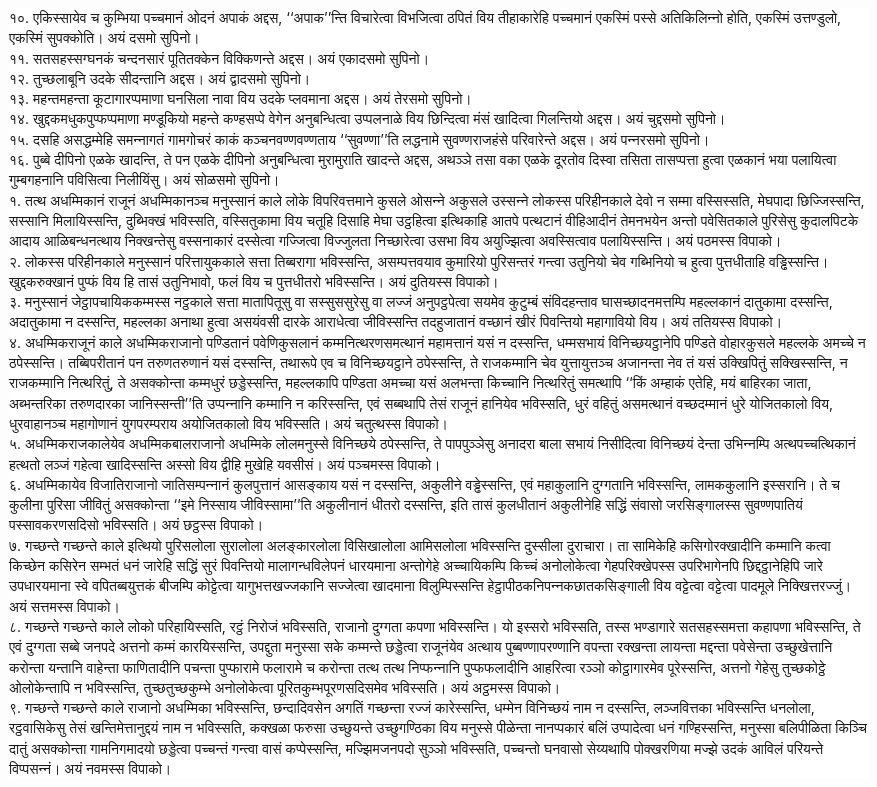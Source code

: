 १०. एकिस्सायेव च कुम्भिया पच्‍चमानं ओदनं अपाकं अद्दस, ‘‘अपाक’’न्ति विचारेत्वा विभजित्वा ठपितं विय तीहाकारेहि पच्‍चमानं एकस्मिं पस्से अतिकिलिन्‍नो होति, एकस्मिं उत्तण्डुलो, एकस्मिं सुपक्‍कोति। अयं दसमो सुपिनो।  
११. सतसहस्सग्घनकं चन्दनसारं पूतितक्‍केन विक्‍किणन्ते अद्दस। अयं एकादसमो सुपिनो।  
१२. तुच्छलाबूनि उदके सीदन्तानि अद्दस। अयं द्वादसमो सुपिनो।  
१३. महन्तमहन्ता कूटागारप्पमाणा घनसिला नावा विय उदके प्‍लवमाना अद्दस। अयं तेरसमो सुपिनो।  
१४. खुद्दकमधुकपुप्फप्पमाणा मण्डूकियो महन्ते कण्हसप्पे वेगेन अनुबन्धित्वा उप्पलनाळे विय छिन्दित्वा मंसं खादित्वा गिलन्तियो अद्दस। अयं चुद्दसमो सुपिनो।  
१५. दसहि असद्धम्मेहि समन्‍नागतं गामगोचरं काकं कञ्‍चनवण्णवण्णताय ‘‘सुवण्णा’’ति लद्धनामे सुवण्णराजहंसे परिवारेन्ते अद्दस। अयं पन्‍नरसमो सुपिनो।  
१६. पुब्बे दीपिनो एळके खादन्ति, ते पन एळके दीपिनो अनुबन्धित्वा मुरामुराति खादन्ते अद्दस, अथञ्‍ञे तसा वका एळके दूरतोव दिस्वा तसिता तासप्पत्ता हुत्वा एळकानं भया पलायित्वा गुम्बगहनानि पविसित्वा निलीयिंसु। अयं सोळसमो सुपिनो।  
१. तत्थ अधम्मिकानं राजूनं अधम्मिकानञ्‍च मनुस्सानं काले लोके विपरिवत्तमाने कुसले ओसन्‍ने अकुसले उस्सन्‍ने लोकस्स परिहीनकाले देवो न सम्मा वस्सिस्सति, मेघपादा छिज्‍जिस्सन्ति, सस्सानि मिलायिस्सन्ति, दुब्भिक्खं भविस्सति, वस्सितुकामा विय चतूहि दिसाहि मेघा उट्ठहित्वा इत्थिकाहि आतपे पत्थटानं वीहिआदीनं तेमनभयेन अन्तो पवेसितकाले पुरिसेसु कुदालपिटके आदाय आळिबन्धनत्थाय निक्खन्तेसु वस्सनाकारं दस्सेत्वा गज्‍जित्वा विज्‍जुलता निच्छारेत्वा उसभा विय अयुज्झित्वा अवस्सित्वाव पलायिस्सन्ति। अयं पठमस्स विपाको।  
२. लोकस्स परिहीनकाले मनुस्सानं परित्तायुककाले सत्ता तिब्बरागा भविस्सन्ति, असम्पत्तवयाव कुमारियो पुरिसन्तरं गन्त्वा उतुनियो चेव गब्भिनियो च हुत्वा पुत्तधीताहि वड्ढिस्सन्ति। खुद्दकरुक्खानं पुप्फं विय हि तासं उतुनिभावो, फलं विय च पुत्तधीतरो भविस्सन्ति। अयं दुतियस्स विपाको।  
३. मनुस्सानं जेट्ठापचायिककम्मस्स नट्ठकाले सत्ता मातापितूसु वा सस्सुससुरेसु वा लज्‍जं अनुपट्ठपेत्वा सयमेव कुटुम्बं संविदहन्ताव घासच्छादनमत्तम्पि महल्‍लकानं दातुकामा दस्सन्ति, अदातुकामा न दस्सन्ति, महल्‍लका अनाथा हुत्वा असयंवसी दारके आराधेत्वा जीविस्सन्ति तदहुजातानं वच्छानं खीरं पिवन्तियो महागावियो विय। अयं ततियस्स विपाको।  
४. अधम्मिकराजूनं काले अधम्मिकराजानो पण्डितानं पवेणिकुसलानं कम्मनित्थरणसमत्थानं महामत्तानं यसं न दस्सन्ति, धम्मसभायं विनिच्छयट्ठानेपि पण्डिते वोहारकुसले महल्‍लके अमच्‍चे न ठपेस्सन्ति। तब्बिपरीतानं पन तरुणतरुणानं यसं दस्सन्ति, तथारूपे एव च विनिच्छयट्ठाने ठपेस्सन्ति, ते राजकम्मानि चेव युत्तायुत्तञ्‍च अजानन्ता नेव तं यसं उक्खिपितुं सक्खिस्सन्ति, न राजकम्मानि नित्थरितुं, ते असक्‍कोन्ता कम्मधुरं छड्डेस्सन्ति, महल्‍लकापि पण्डिता अमच्‍चा यसं अलभन्ता किच्‍चानि नित्थरितुं समत्थापि ‘‘किं अम्हाकं एतेहि, मयं बाहिरका जाता, अब्भन्तरिका तरुणदारका जानिस्सन्ती’’ति उप्पन्‍नानि कम्मानि न करिस्सन्ति, एवं सब्बथापि तेसं राजूनं हानियेव भविस्सति, धुरं वहितुं असमत्थानं वच्छदम्मानं धुरे योजितकालो विय, धुरवाहानञ्‍च महागोणानं युगपरम्पराय अयोजितकालो विय भविस्सति। अयं चतुत्थस्स विपाको।  
५. अधम्मिकराजकालेयेव अधम्मिकबालराजानो अधम्मिके लोलमनुस्से विनिच्छये ठपेस्सन्ति, ते पापपुञ्‍ञेसु अनादरा बाला सभायं निसीदित्वा विनिच्छयं देन्ता उभिन्‍नम्पि अत्थपच्‍चत्थिकानं हत्थतो लञ्‍जं गहेत्वा खादिस्सन्ति अस्सो विय द्वीहि मुखेहि यवसीसं। अयं पञ्‍चमस्स विपाको।  
६. अधम्मिकायेव विजातिराजानो जातिसम्पन्‍नानं कुलपुत्तानं आसङ्काय यसं न दस्सन्ति, अकुलीने वड्ढेस्सन्ति, एवं महाकुलानि दुग्गतानि भविस्सन्ति, लामककुलानि इस्सरानि। ते च कुलीना पुरिसा जीवितुं असक्‍कोन्ता ‘‘इमे निस्साय जीविस्सामा’’ति अकुलीनानं धीतरो दस्सन्ति, इति तासं कुलधीतानं अकुलीनेहि सद्धिं संवासो जरसिङ्गालस्स सुवण्णपातियं पस्सावकरणसदिसो भविस्सति। अयं छट्ठस्स विपाको।  
७. गच्छन्ते गच्छन्ते काले इत्थियो पुरिसलोला सुरालोला अलङ्कारलोला विसिखालोला आमिसलोला भविस्सन्ति दुस्सीला दुराचारा। ता सामिकेहि कसिगोरक्खादीनि कम्मानि कत्वा किच्छेन कसिरेन सम्भतं धनं जारेहि सद्धिं सुरं पिवन्तियो मालागन्धविलेपनं धारयमाना अन्तोगेहे अच्‍चायिकम्पि किच्‍चं अनोलोकेत्वा गेहपरिक्खेपस्स उपरिभागेनपि छिद्दट्ठानेहिपि जारे उपधारयमाना स्वे वपितब्बयुत्तकं बीजम्पि कोट्टेत्वा यागुभत्तखज्‍जकानि सज्‍जेत्वा खादमाना विलुम्पिस्सन्ति हेट्ठापीठकनिपन्‍नकछातकसिङ्गाली विय वट्टेत्वा वट्टेत्वा पादमूले निक्खित्तरज्‍जुं। अयं सत्तमस्स विपाको।  
८. गच्छन्ते गच्छन्ते काले लोको परिहायिस्सति, रट्ठं निरोजं भविस्सति, राजानो दुग्गता कपणा भविस्सन्ति। यो इस्सरो भविस्सति, तस्स भण्डागारे सतसहस्समत्ता कहापणा भविस्सन्ति, ते एवं दुग्गता सब्बे जनपदे अत्तनो कम्मं कारयिस्सन्ति, उपद्दुता मनुस्सा सके कम्मन्ते छड्डेत्वा राजूनंयेव अत्थाय पुब्बण्णापरण्णानि वपन्ता रक्खन्ता लायन्ता मद्दन्ता पवेसेन्ता उच्छुखेत्तानि करोन्ता यन्तानि वाहेन्ता फाणितादीनि पचन्ता पुप्फारामे फलारामे च करोन्ता तत्थ तत्थ निप्फन्‍नानि पुप्फफलादीनि आहरित्वा रञ्‍ञो कोट्ठागारमेव पूरेस्सन्ति, अत्तनो गेहेसु तुच्छकोट्ठे ओलोकेन्तापि न भविस्सन्ति, तुच्छतुच्छकुम्भे अनोलोकेत्वा पूरितकुम्भपूरणसदिसमेव भविस्सति। अयं अट्ठमस्स विपाको।  
९. गच्छन्ते गच्छन्ते काले राजानो अधम्मिका भविस्सन्ति, छन्दादिवसेन अगतिं गच्छन्ता रज्‍जं कारेस्सन्ति, धम्मेन विनिच्छयं नाम न दस्सन्ति, लञ्‍जवित्तका भविस्सन्ति धनलोला, रट्ठवासिकेसु तेसं खन्तिमेत्तानुद्दयं नाम न भविस्सति, कक्खळा फरुसा उच्छुयन्ते उच्छुगण्ठिका विय मनुस्से पीळेन्ता नानप्पकारं बलिं उप्पादेत्वा धनं गण्हिस्सन्ति, मनुस्सा बलिपीळिता किञ्‍चि दातुं असक्‍कोन्ता गामनिगमादयो छड्डेत्वा पच्‍चन्तं गन्त्वा वासं कप्पेस्सन्ति, मज्झिमजनपदो सुञ्‍ञो भविस्सति, पच्‍चन्तो घनवासो सेय्यथापि पोक्खरणिया मज्झे उदकं आविलं परियन्ते विप्पसन्‍नं। अयं नवमस्स विपाको।  